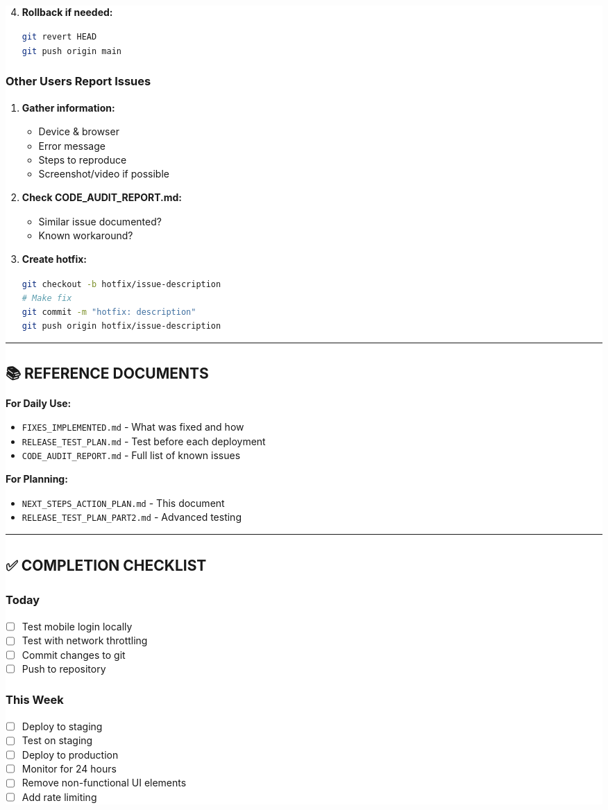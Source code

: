 4. **Rollback if needed:**
   ```bash
   git revert HEAD
   git push origin main
   ```

### Other Users Report Issues

1. **Gather information:**
   - Device & browser
   - Error message
   - Steps to reproduce
   - Screenshot/video if possible

2. **Check CODE_AUDIT_REPORT.md:**
   - Similar issue documented?
   - Known workaround?

3. **Create hotfix:**
   ```bash
   git checkout -b hotfix/issue-description
   # Make fix
   git commit -m "hotfix: description"
   git push origin hotfix/issue-description
   ```

---

## 📚 REFERENCE DOCUMENTS

**For Daily Use:**
- `FIXES_IMPLEMENTED.md` - What was fixed and how
- `RELEASE_TEST_PLAN.md` - Test before each deployment
- `CODE_AUDIT_REPORT.md` - Full list of known issues

**For Planning:**
- `NEXT_STEPS_ACTION_PLAN.md` - This document
- `RELEASE_TEST_PLAN_PART2.md` - Advanced testing

---

## ✅ COMPLETION CHECKLIST

### Today
- [ ] Test mobile login locally
- [ ] Test with network throttling
- [ ] Commit changes to git
- [ ] Push to repository

### This Week
- [ ] Deploy to staging
- [ ] Test on staging
- [ ] Deploy to production
- [ ] Monitor for 24 hours
- [ ] Remove non-functional UI elements
- [ ] Add rate limiting
